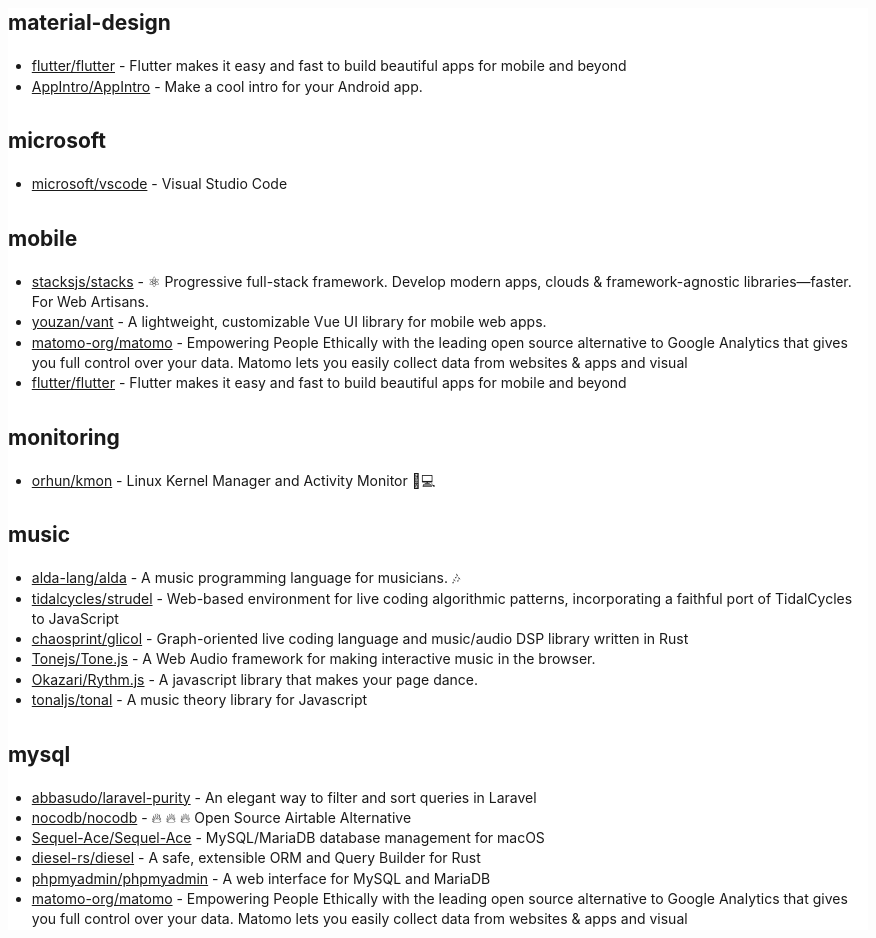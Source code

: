 ## material-design 

- [flutter/flutter](https://github.com/flutter/flutter) - Flutter makes it easy and fast to build beautiful apps for mobile and beyond
- [AppIntro/AppIntro](https://github.com/AppIntro/AppIntro) - Make a cool intro for your Android app.

## microsoft 

- [microsoft/vscode](https://github.com/microsoft/vscode) - Visual Studio Code

## mobile 

- [stacksjs/stacks](https://github.com/stacksjs/stacks) - ⚛️ Progressive full-stack framework. Develop modern apps, clouds & framework-agnostic libraries—faster. For Web Artisans.
- [youzan/vant](https://github.com/youzan/vant) - A lightweight, customizable Vue UI library for mobile web apps.
- [matomo-org/matomo](https://github.com/matomo-org/matomo) - Empowering People Ethically with the leading open source alternative to Google Analytics that gives you full control over your data. Matomo lets you easily collect data from websites & apps and visual
- [flutter/flutter](https://github.com/flutter/flutter) - Flutter makes it easy and fast to build beautiful apps for mobile and beyond

## monitoring 

- [orhun/kmon](https://github.com/orhun/kmon) - Linux Kernel Manager and Activity Monitor 🐧💻

## music 

- [alda-lang/alda](https://github.com/alda-lang/alda) - A music programming language for musicians. :notes:
- [tidalcycles/strudel](https://github.com/tidalcycles/strudel) - Web-based environment for live coding algorithmic patterns, incorporating a faithful port of TidalCycles to JavaScript
- [chaosprint/glicol](https://github.com/chaosprint/glicol) - Graph-oriented live coding language and music/audio DSP library written in Rust
- [Tonejs/Tone.js](https://github.com/Tonejs/Tone.js) - A Web Audio framework for making interactive music in the browser.
- [Okazari/Rythm.js](https://github.com/Okazari/Rythm.js) - A javascript library that makes your page dance.
- [tonaljs/tonal](https://github.com/tonaljs/tonal) - A music theory library for Javascript

## mysql 

- [abbasudo/laravel-purity](https://github.com/abbasudo/laravel-purity) - An elegant way to filter and sort queries in Laravel
- [nocodb/nocodb](https://github.com/nocodb/nocodb) - 🔥 🔥 🔥 Open Source Airtable Alternative
- [Sequel-Ace/Sequel-Ace](https://github.com/Sequel-Ace/Sequel-Ace) - MySQL/MariaDB database management for macOS
- [diesel-rs/diesel](https://github.com/diesel-rs/diesel) - A safe, extensible ORM and Query Builder for Rust
- [phpmyadmin/phpmyadmin](https://github.com/phpmyadmin/phpmyadmin) - A web interface for MySQL and MariaDB
- [matomo-org/matomo](https://github.com/matomo-org/matomo) - Empowering People Ethically with the leading open source alternative to Google Analytics that gives you full control over your data. Matomo lets you easily collect data from websites & apps and visual
